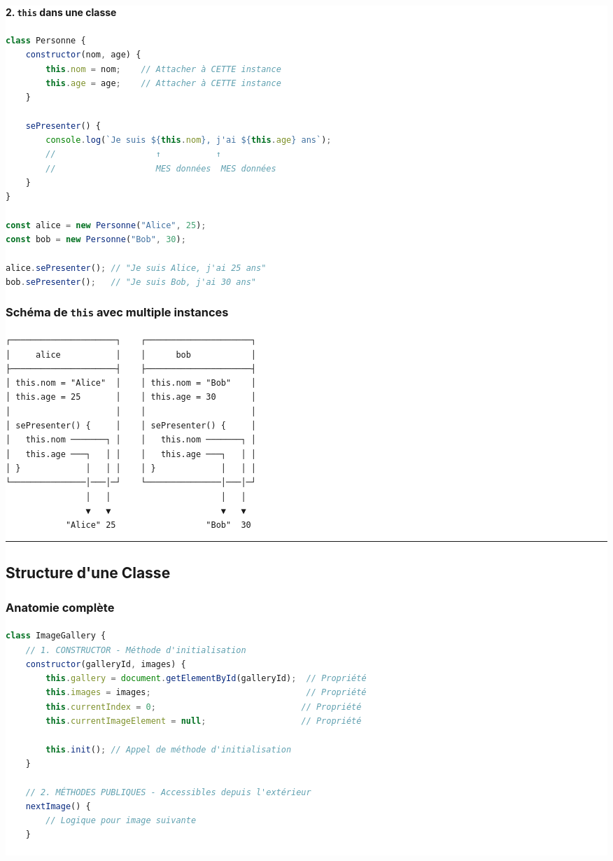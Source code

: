 #### 2. `this` dans une classe
```javascript
class Personne {
    constructor(nom, age) {
        this.nom = nom;    // Attacher à CETTE instance
        this.age = age;    // Attacher à CETTE instance
    }
    
    sePresenter() {
        console.log(`Je suis ${this.nom}, j'ai ${this.age} ans`);
        //                    ↑           ↑
        //                    MES données  MES données
    }
}

const alice = new Personne("Alice", 25);
const bob = new Personne("Bob", 30);

alice.sePresenter(); // "Je suis Alice, j'ai 25 ans"
bob.sePresenter();   // "Je suis Bob, j'ai 30 ans"
```

### Schéma de `this` avec multiple instances

```
┌─────────────────────┐    ┌─────────────────────┐
│     alice           │    │      bob            │
├─────────────────────┤    ├─────────────────────┤
│ this.nom = "Alice"  │    │ this.nom = "Bob"    │
│ this.age = 25       │    │ this.age = 30       │
│                     │    │                     │
│ sePresenter() {     │    │ sePresenter() {     │
│   this.nom ───────┐ │    │   this.nom ───────┐ │
│   this.age ───┐   │ │    │   this.age ───┐   │ │
│ }             │   │ │    │ }             │   │ │
└───────────────│───│─┘    └───────────────│───│─┘
                │   │                      │   │
                ▼   ▼                      ▼   ▼
            "Alice" 25                  "Bob"  30
```

---

## Structure d'une Classe

### Anatomie complète

```javascript
class ImageGallery {
    // 1. CONSTRUCTOR - Méthode d'initialisation
    constructor(galleryId, images) {
        this.gallery = document.getElementById(galleryId);  // Propriété
        this.images = images;                               // Propriété
        this.currentIndex = 0;                             // Propriété
        this.currentImageElement = null;                   // Propriété
        
        this.init(); // Appel de méthode d'initialisation
    }
    
    // 2. MÉTHODES PUBLIQUES - Accessibles depuis l'extérieur
    nextImage() {
        // Logique pour image suivante
    }
    
```